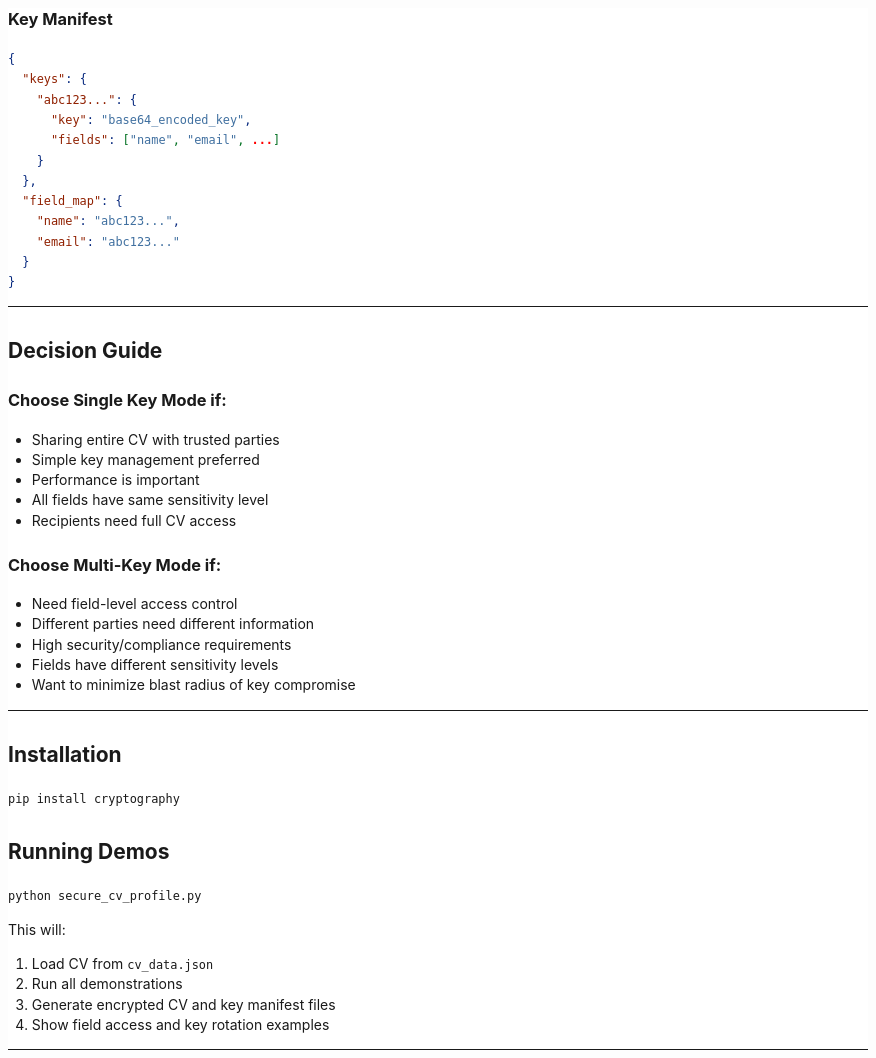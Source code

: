 ### Key Manifest
```json
{
  "keys": {
    "abc123...": {
      "key": "base64_encoded_key",
      "fields": ["name", "email", ...]
    }
  },
  "field_map": {
    "name": "abc123...",
    "email": "abc123..."
  }
}
```

---

## Decision Guide

### Choose **Single Key Mode** if:
- Sharing entire CV with trusted parties
- Simple key management preferred
- Performance is important
- All fields have same sensitivity level
- Recipients need full CV access

### Choose **Multi-Key Mode** if:
- Need field-level access control
- Different parties need different information
- High security/compliance requirements
- Fields have different sensitivity levels
- Want to minimize blast radius of key compromise

---

## Installation

```bash
pip install cryptography
```

## Running Demos

```bash
python secure_cv_profile.py
```

This will:
1. Load CV from `cv_data.json`
2. Run all demonstrations
3. Generate encrypted CV and key manifest files
4. Show field access and key rotation examples

---